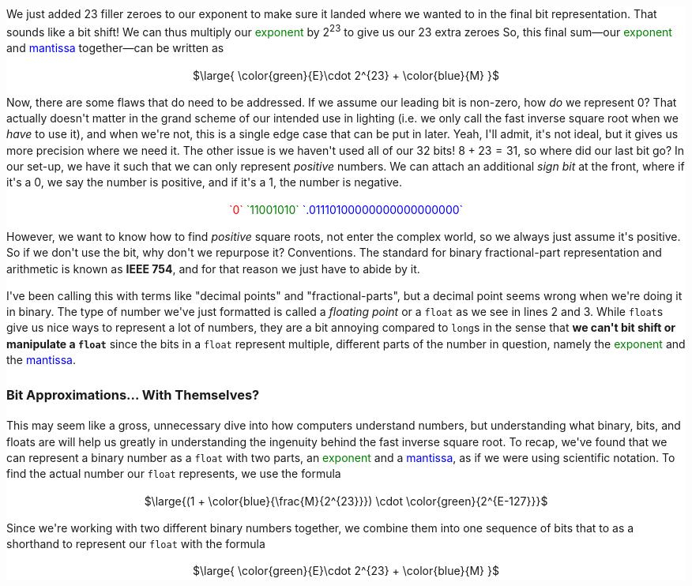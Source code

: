 We just added 23 filler zeroes to our exponent to make sure it landed where we wanted to in the final bit representation. That sounds like a bit shift! We can thus multiply our <span style="color:green">exponent</span> by $2^{23}$ to give us our 23 extra zeroes So, this final sum—our <span style="color:green">exponent</span> and <span style="color: blue">mantissa</span> together—can be written as

<center>
$\large{ \color{green}{E}\cdot 2^{23} + \color{blue}{M} }$
</center>

Now, there are some flaws that do need to be addressed. If we assume our leading bit is non-zero, how _do_ we represent 0? That actually doesn't matter in the grand scheme of our intended use in lighting (i.e. we only call the fast inverse square root when we _have_ to use it), and when we're not, this is a single edge case that can be put in later. Yeah, I'll admit, it's not ideal, but it gives us more precision where we need it. The other issue is we haven't used all of our 32 bits! $8+23=31$, so where did our last bit go? In our set-up, we have it such that we can only represent _positive_ numbers. We can attach an additional _sign bit_ at the front, where if it's a 0, we say the number is positive, and if it's a 1, the number is negative. 

<center>
<span style="color:red">`0`</span> <span style="color:green">`11001010`</span> <span style="color:blue">`.01110100000000000000000`</span>
</center>

However, we want to know how to find _positive_ square roots, not enter the complex world, so we always just assume it's positive. So if we don't use the bit, why don't we repurpose it? Conventions. The standard for binary fractional-part representation and arithmetic is known as **IEEE 754**, and for that reason we just have to abide by it.

I've been calling this with terms like "decimal points" and "fractional-parts", but a decimal point seems wrong when we're doing it in binary. The type of number we've just formatted is called a _floating point_ or a `float` as we see in lines 2 and 3. While `float`s give us nice ways to represent a lot of numbers, they are a bit annoying compared to `long`s in the sense that **we can't bit shift or manipulate a `float`** since the bits in a `float` represent multiple, different parts of the number in question, namely the <span style="color:green">exponent</span> and the <span style="color:blue">mantissa</span>.



### Bit Approximations… With Themselves?

This may seem like a gross, unnecessary dive into how computers understand numbers, but understanding what binary, bits, and floats are will help us greatly in understanding the ingenuity behind the fast inverse square root. To recap, we've found that we can represent a binary number as a `float` with two parts, an <span style="color:green">exponent</span> and a <span style="color:blue">mantissa</span>, as if we were using scientific notation. To find the actual number our `float` represents, we use the formula

<center>
$\large{(1 + \color{blue}{\frac{M}{2^{23}}}) \cdot \color{green}{2^{E-127}}}$
</center>

Since we're working with two different binary numbers together, we combine them into one sequence of bits that to as a shorthand to represent our `float` with the formula

<center>
$\large{ \color{green}{E}\cdot 2^{23} + \color{blue}{M} }$
</center>
